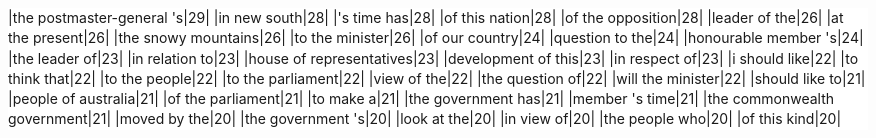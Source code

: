 |the postmaster-general 's|29|
|in new south|28|
|'s time has|28|
|of this nation|28|
|of the opposition|28|
|leader of the|26|
|at the present|26|
|the snowy mountains|26|
|to the minister|26|
|of our country|24|
|question to the|24|
|honourable member 's|24|
|the leader of|23|
|in relation to|23|
|house of representatives|23|
|development of this|23|
|in respect of|23|
|i should like|22|
|to think that|22|
|to the people|22|
|to the parliament|22|
|view of the|22|
|the question of|22|
|will the minister|22|
|should like to|21|
|people of australia|21|
|of the parliament|21|
|to make a|21|
|the government has|21|
|member 's time|21|
|the commonwealth government|21|
|moved by the|20|
|the government 's|20|
|look at the|20|
|in view of|20|
|the people who|20|
|of this kind|20|